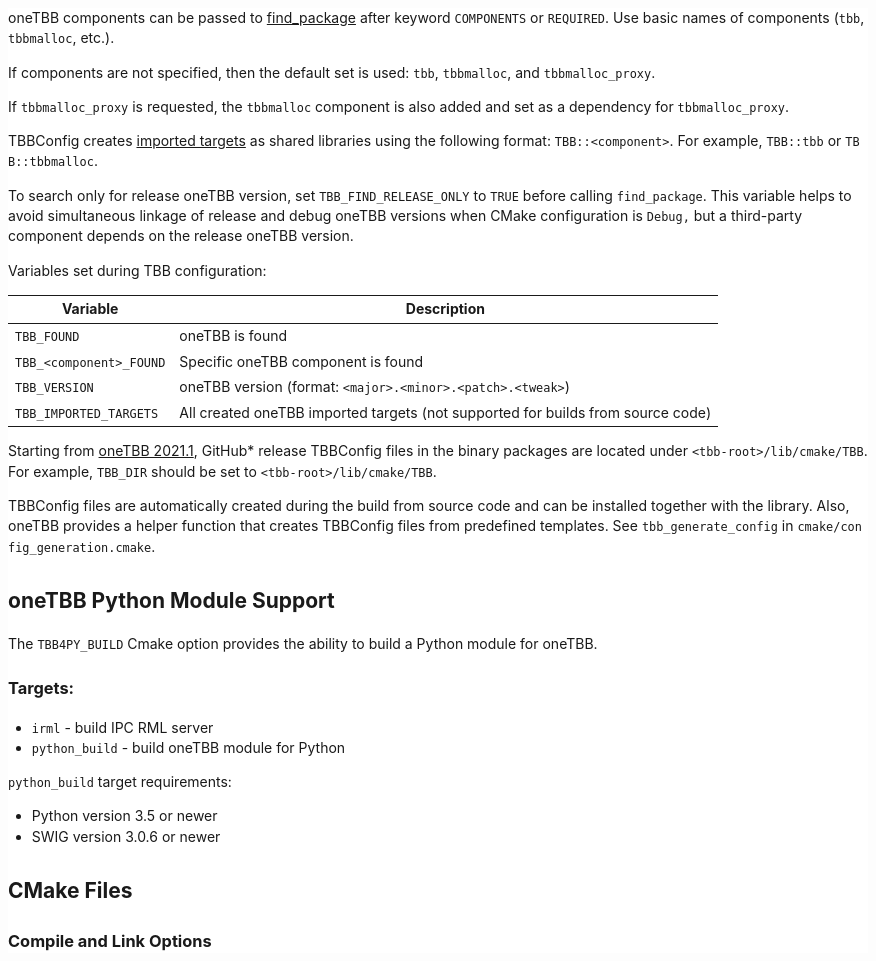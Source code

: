 oneTBB components can be passed to [find_package](https://cmake.org/cmake/help/latest/command/find_package.html) after keyword ``COMPONENTS`` or ``REQUIRED``.
Use basic names of components (`tbb`, `tbbmalloc`, etc.).

If components are not specified, then the default set is used: `tbb`, `tbbmalloc`, and ``tbbmalloc_proxy``.

If `tbbmalloc_proxy` is requested, the `tbbmalloc` component is also added and set as a dependency for `tbbmalloc_proxy`.

TBBConfig creates [imported targets](https://cmake.org/cmake/help/latest/manual/cmake-buildsystem.7.html#imported-targets>) as
shared libraries using the following format: `TBB::<component>`. For example, `TBB::tbb` or `TBB::tbbmalloc`.

To search only for release oneTBB version, set `TBB_FIND_RELEASE_ONLY` to `TRUE` before calling `find_package`. This variable helps to avoid simultaneous linkage of release and debug oneTBB versions when CMake configuration is `Debug,` but a third-party component depends on the release oneTBB version.

Variables set during TBB configuration:

Variable | Description
--- | ---
`TBB_FOUND`             | oneTBB is found
`TBB_<component>_FOUND` | Specific oneTBB component is found
`TBB_VERSION`           | oneTBB version (format: `<major>.<minor>.<patch>.<tweak>`)
`TBB_IMPORTED_TARGETS`  | All created oneTBB imported targets (not supported for builds from source code)

Starting from [oneTBB 2021.1](https://github.com/oneapi-src/oneTBB/releases/tag/v2021.1), GitHub* release TBBConfig files in the binary packages are located under `<tbb-root>/lib/cmake/TBB`.
For example, `TBB_DIR` should be set to `<tbb-root>/lib/cmake/TBB`.

TBBConfig files are automatically created during the build from source code and can be installed together with the library.
Also, oneTBB provides a helper function that creates TBBConfig files from predefined templates. See `tbb_generate_config` in `cmake/config_generation.cmake`.

## oneTBB Python Module Support
The `TBB4PY_BUILD` Cmake option provides the ability to build a Python module for oneTBB.

### Targets:
 - `irml` - build IPC RML server
 - `python_build` - build oneTBB module for Python

`python_build` target requirements:
 - Python version 3.5 or newer
 - SWIG version 3.0.6 or newer

## CMake Files

### Compile and Link Options
